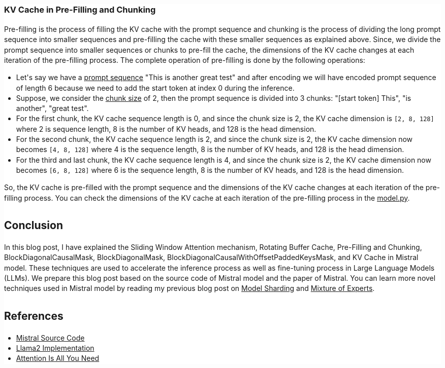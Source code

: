 ### **KV Cache in Pre-Filling and Chunking**
Pre-filling is the process of filling the KV cache with the prompt sequence and chunking is the process of dividing the long prompt sequence into smaller sequences and pre-filling the cache with these smaller sequences as explained above. Since, we divide the prompt sequence into smaller sequences or chunks to pre-fill the cache, the dimensions of the KV cache changes at each iteration of the pre-filling process. The complete operation of pre-filling is done by the following operations:

- Let's say we have a [prompt sequence](https://github.com/ThinamXx/mistral-src/blob/main/main.py#L185C5-L194C33) "This is another great test" and after encoding we will have encoded prompt sequence of length 6 because we need to add the start token at index 0 during the inference. 
- Suppose, we consider the [chunk size](https://github.com/ThinamXx/mistral-src/blob/main/main.py#L77C5-L80C43) of 2, then the prompt sequence is divided into 3 chunks: "[start token] This", "is another", "great test".
- For the first chunk, the KV cache sequence length is 0, and since the chunk size is 2, the KV cache dimension is `[2, 8, 128]` where 2 is sequence length, 8 is the number of KV heads, and 128 is the head dimension. 
- For the second chunk, the KV cache sequence length is 2, and since the chunk size is 2, the KV cache dimension now becomes `[4, 8, 128]` where 4 is the sequence length, 8 is the number of KV heads, and 128 is the head dimension.
- For the third and last chunk, the KV cache sequence length is 4, and since the chunk size is 2, the KV cache dimension now becomes `[6, 8, 128]` where 6 is the sequence length, 8 is the number of KV heads, and 128 is the head dimension. 

So, the KV cache is pre-filled with the prompt sequence and the dimensions of the KV cache changes at each iteration of the pre-filling process. You can check the dimensions of the KV cache at each iteration of the pre-filling process in the [model.py](https://github.com/ThinamXx/mistral-src/blob/main/mistral/model.py#L96C9-L99C57). 

## **Conclusion**
In this blog post, I have explained the Sliding Window Attention mechanism, Rotating Buffer Cache, Pre-Filling and Chunking, BlockDiagonalCausalMask, BlockDiagonalMask, BlockDiagonalCausalWithOffsetPaddedKeysMask, and KV Cache in Mistral model. These techniques are used to accelerate the inference process as well as fine-tuning process in Large Language Models (LLMs). We prepare this blog post based on the source code of Mistral model and the paper of Mistral. You can learn more novel techniques used in Mistral model by reading my previous blog post on [Model Sharding](https://thinamxx.github.io/blog/posts/MS/mistral.html) and [Mixture of Experts](https://thinamxx.github.io/blog/posts/MOE/mistral.html).

## **References**
- [Mistral Source Code](https://github.com/ThinamXx/mistral-src)
- [Llama2 Implementation](https://github.com/ThinamXx/Meta-llama/blob/main/llama/llama2.py)
- [Attention Is All You Need](https://arxiv.org/abs/1706.03762)  